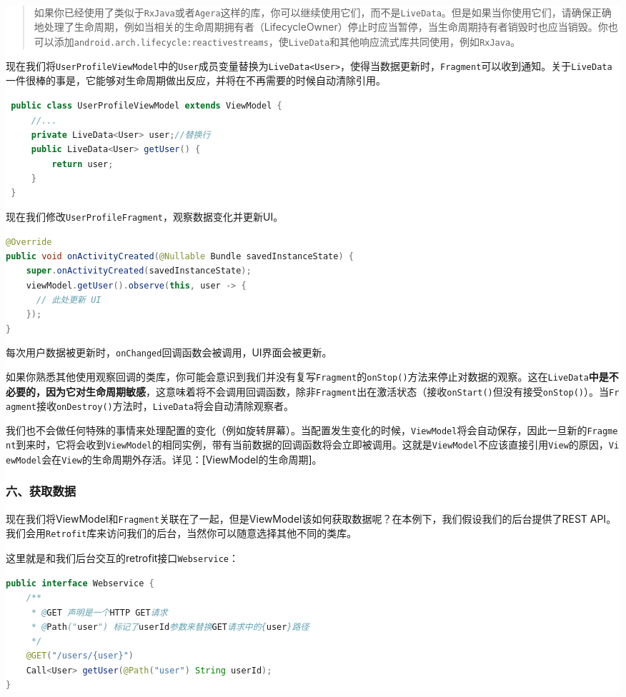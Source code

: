> 如果你已经使用了类似于`RxJava`或者`Agera`这样的库，你可以继续使用它们，而不是`LiveData`。但是如果当你使用它们，请确保正确地处理了生命周期，例如当相关的生命周期拥有者（LifecycleOwner）停止时应当暂停，当生命周期持有者销毁时也应当销毁。你也可以添加`android.arch.lifecycle:reactivestreams`，使`LiveData`和其他响应流式库共同使用，例如`RxJava`。

现在我们将`UserProfileViewModel`中的`User`成员变量替换为`LiveData<User>`，使得当数据更新时，`Fragment`可以收到通知。关于`LiveData`一件很棒的事是，它能够对生命周期做出反应，并将在不再需要的时候自动清除引用。

```java
 public class UserProfileViewModel extends ViewModel {
     //...
     private LiveData<User> user;//替换行
     public LiveData<User> getUser() {
         return user;
     }
 }
```

现在我们修改`UserProfileFragment`，观察数据变化并更新UI。

```java
@Override
public void onActivityCreated(@Nullable Bundle savedInstanceState) {
    super.onActivityCreated(savedInstanceState);
    viewModel.getUser().observe(this, user -> {
      // 此处更新 UI
    });
}
```

每次用户数据被更新时，`onChanged`回调函数会被调用，UI界面会被更新。

如果你熟悉其他使用观察回调的类库，你可能会意识到我们并没有复写`Fragment`的`onStop()`方法来停止对数据的观察。这在`LiveData`**中是不必要的，因为它对生命周期敏感**，这意味着将不会调用回调函数，除非`Fragment`出在激活状态（接收`onStart()`但没有接受`onStop()`）。当`Fragment`接收`onDestroy()`方法时，`LiveData`将会自动清除观察者。

我们也不会做任何特殊的事情来处理配置的变化（例如旋转屏幕）。当配置发生变化的时候，`ViewModel`将会自动保存，因此一旦新的`Fragment`到来时，它将会收到`ViewModel`的相同实例，带有当前数据的回调函数将会立即被调用。这就是`ViewModel`不应该直接引用`View`的原因，`ViewModel`会在`View`的生命周期外存活。详见：[ViewModel的生命周期]。



### 六、获取数据

现在我们将ViewModel和`Fragment`关联在了一起，但是ViewModel该如何获取数据呢？在本例下，我们假设我们的后台提供了REST API。我们会用`Retrofit`库来访问我们的后台，当然你可以随意选择其他不同的类库。

这里就是和我们后台交互的retrofit接口`Webservice`：

```java
public interface Webservice {
    /**
     * @GET 声明是一个HTTP GET请求
     * @Path("user") 标记了userId参数来替换GET请求中的{user}路径
     */
    @GET("/users/{user}")
    Call<User> getUser(@Path("user") String userId);
}
```
